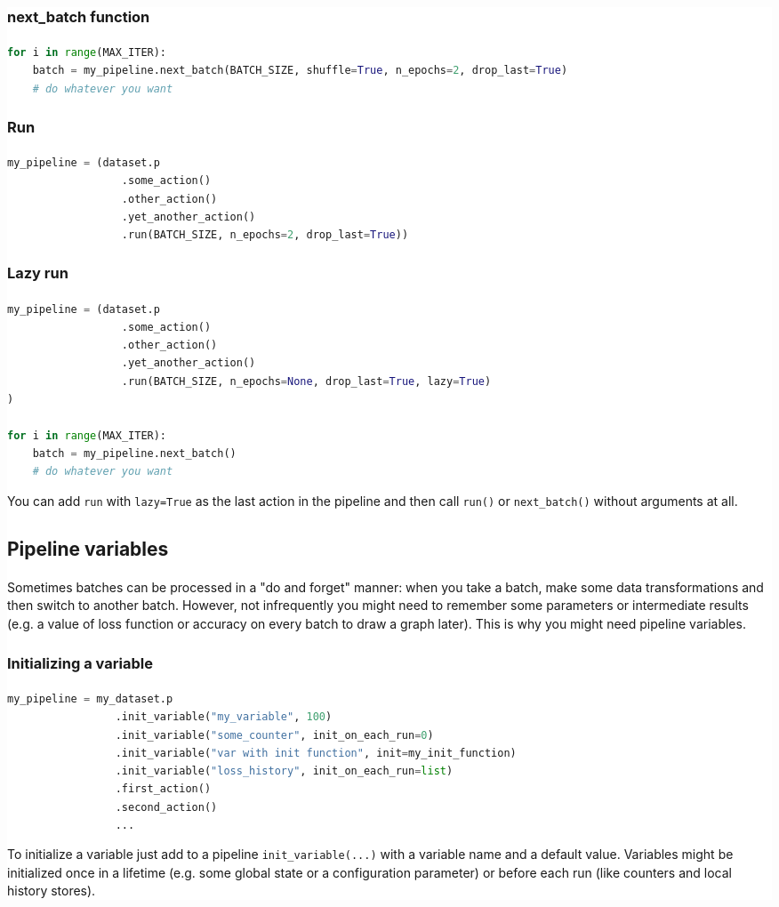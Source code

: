 ### next_batch function
```python
for i in range(MAX_ITER):
    batch = my_pipeline.next_batch(BATCH_SIZE, shuffle=True, n_epochs=2, drop_last=True)
    # do whatever you want
```

### Run
```python
my_pipeline = (dataset.p
                  .some_action()
                  .other_action()
                  .yet_another_action()
                  .run(BATCH_SIZE, n_epochs=2, drop_last=True))
```

### Lazy run
```python
my_pipeline = (dataset.p
                  .some_action()
                  .other_action()
                  .yet_another_action()
                  .run(BATCH_SIZE, n_epochs=None, drop_last=True, lazy=True)
)

for i in range(MAX_ITER):
    batch = my_pipeline.next_batch()
    # do whatever you want
```
You can add `run` with `lazy=True` as the last action in the pipeline and then call `run()` or `next_batch()` without arguments at all.


## Pipeline variables
Sometimes batches can be processed in a "do and forget" manner: when you take a batch, make some data transformations and then switch to another batch.
However, not infrequently you might need to remember some parameters or intermediate results (e.g. a value of loss function or accuracy on every batch
to draw a graph later). This is why you might need pipeline variables.

### Initializing a variable
```python
my_pipeline = my_dataset.p
                 .init_variable("my_variable", 100)
                 .init_variable("some_counter", init_on_each_run=0)
                 .init_variable("var with init function", init=my_init_function)
                 .init_variable("loss_history", init_on_each_run=list)
                 .first_action()
                 .second_action()
                 ...
```
To initialize a variable just add to a pipeline `init_variable(...)` with a variable name and a default value.
Variables might be initialized once in a lifetime (e.g. some global state or a configuration parameter) or before each run
(like counters and local history stores).
